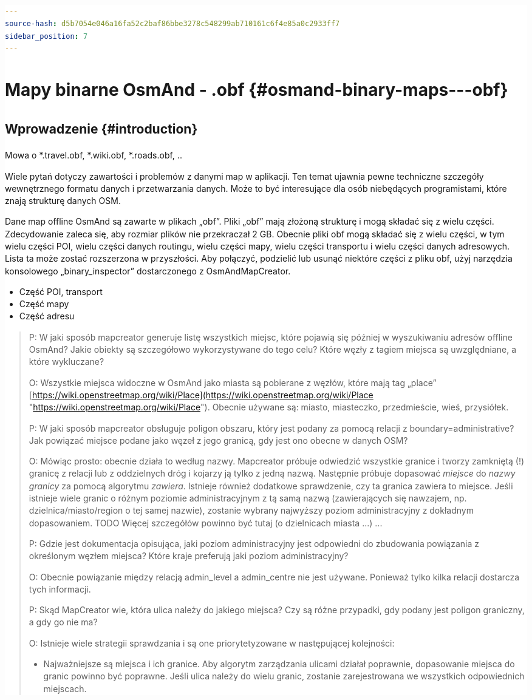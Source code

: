 ```yaml
---
source-hash: d5b7054e046a16fa52c2baf86bbe3278c548299ab710161c6f4e85a0c2933ff7
sidebar_position: 7
---
```


# Mapy binarne OsmAnd - .obf {#osmand-binary-maps---obf}

## Wprowadzenie {#introduction}
Mowa o *.travel.obf, *.wiki.obf, *.roads.obf, ..

Wiele pytań dotyczy zawartości i problemów z danymi map w aplikacji. Ten temat ujawnia pewne techniczne szczegóły wewnętrznego formatu danych i przetwarzania danych. Może to być interesujące dla osób niebędących programistami, które znają strukturę danych OSM.

Dane map offline OsmAnd są zawarte w plikach „obf”. Pliki „obf” mają złożoną strukturę i mogą składać się z wielu części. Zdecydowanie zaleca się, aby rozmiar plików nie przekraczał 2 GB. Obecnie pliki obf mogą składać się z wielu części, w tym wielu części POI, wielu części danych routingu, wielu części mapy, wielu części transportu i wielu części danych adresowych. Lista ta może zostać rozszerzona w przyszłości. Aby połączyć, podzielić lub usunąć niektóre części z pliku obf, użyj narzędzia konsolowego „binary_inspector” dostarczonego z OsmAndMapCreator.
* Część POI, transport
* Część mapy
* Część adresu

> P: W jaki sposób mapcreator generuje listę wszystkich miejsc, które pojawią się później w wyszukiwaniu adresów offline OsmAnd? Jakie obiekty są szczegółowo wykorzystywane do tego celu? Które węzły z tagiem miejsca są uwzględniane, a które wykluczane?
>
> O: Wszystkie miejsca widoczne w OsmAnd jako miasta są pobierane z węzłów, które mają tag „place” [https://wiki.openstreetmap.org/wiki/Place](https://wiki.openstreetmap.org/wiki/Place "https://wiki.openstreetmap.org/wiki/Place"). Obecnie używane są: miasto, miasteczko, przedmieście, wieś, przysiółek.
>
> P: W jaki sposób mapcreator obsługuje poligon obszaru, który jest podany za pomocą relacji z boundary=administrative? Jak powiązać miejsce podane jako węzeł z jego granicą, gdy jest ono obecne w danych OSM?
>
> O: Mówiąc prosto: obecnie działa to według nazwy. Mapcreator próbuje odwiedzić wszystkie granice i tworzy zamkniętą (!) granicę z relacji lub z oddzielnych dróg i kojarzy ją tylko z jedną nazwą. Następnie próbuje dopasować *miejsce* do *nazwy granicy* za pomocą algorytmu *zawiera*. Istnieje również dodatkowe sprawdzenie, czy ta granica zawiera to miejsce. Jeśli istnieje wiele granic o różnym poziomie administracyjnym z tą samą nazwą (zawierających się nawzajem, np. dzielnica/miasto/region o tej samej nazwie), zostanie wybrany najwyższy poziom administracyjny z dokładnym dopasowaniem. TODO Więcej szczegółów powinno być tutaj (o dzielnicach miasta ...) ...
>
> P: Gdzie jest dokumentacja opisująca, jaki poziom administracyjny jest odpowiedni do zbudowania powiązania z określonym węzłem miejsca? Które kraje preferują jaki poziom administracyjny?
>
> O: Obecnie powiązanie między relacją admin_level a admin_centre nie jest używane. Ponieważ tylko kilka relacji dostarcza tych informacji.
>
> P: Skąd MapCreator wie, która ulica należy do jakiego miejsca? Czy są różne przypadki, gdy podany jest poligon graniczny, a gdy go nie ma?
>
> O: Istnieje wiele strategii sprawdzania i są one priorytetyzowane w następującej kolejności:
> - Najważniejsze są miejsca i ich granice. Aby algorytm zarządzania ulicami działał poprawnie, dopasowanie miejsca do granic powinno być poprawne. Jeśli ulica należy do wielu granic, zostanie zarejestrowana we wszystkich odpowiednich miejscach.